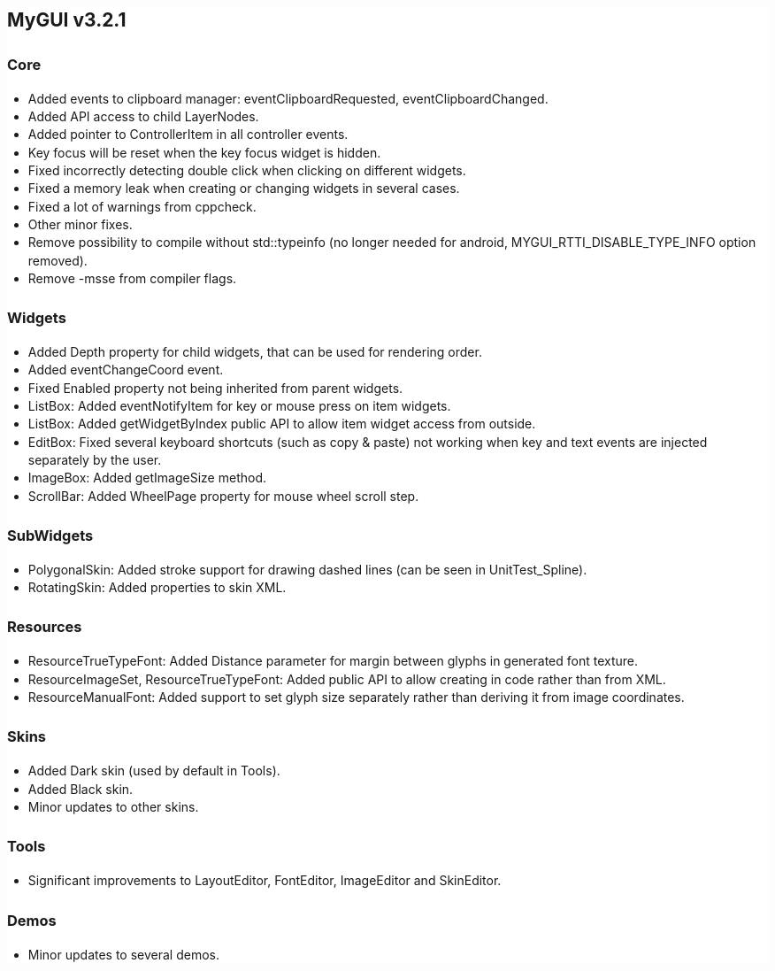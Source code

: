 ## MyGUI v3.2.1
### Core
- Added events to clipboard manager: eventClipboardRequested, eventClipboardChanged.
- Added API access to child LayerNodes. 
- Added pointer to ControllerItem in all controller events.
- Key focus will be reset when the key focus widget is hidden.
- Fixed incorrectly detecting double click when clicking on different widgets.
- Fixed a memory leak when creating or changing widgets in several cases.
- Fixed a lot of warnings from cppcheck.
- Other minor fixes.
- Remove possibility to compile without std::typeinfo (no longer needed for android, MYGUI_RTTI_DISABLE_TYPE_INFO option removed).
- Remove -msse from compiler flags.

### Widgets
- Added Depth property for child widgets, that can be used for rendering order.
- Added eventChangeCoord event.
- Fixed Enabled property not being inherited from parent widgets.
- ListBox: Added eventNotifyItem for key or mouse press on item widgets.
- ListBox: Added getWidgetByIndex public API to allow item widget access from outside.
- EditBox: Fixed several keyboard shortcuts (such as copy & paste) not working when key and text events are injected separately by the user.
- ImageBox: Added getImageSize method.
- ScrollBar: Added WheelPage property for mouse wheel scroll step.

### SubWidgets
- PolygonalSkin: Added stroke support for drawing dashed lines (can be seen in UnitTest_Spline).
- RotatingSkin: Added properties to skin XML.

### Resources
- ResourceTrueTypeFont: Added Distance parameter for margin between glyphs in generated font texture.
- ResourceImageSet, ResourceTrueTypeFont: Added public API to allow creating in code rather than from XML.
- ResourceManualFont: Added support to set glyph size separately rather than deriving it from image coordinates.

### Skins
- Added Dark skin (used by default in Tools).
- Added Black skin.
- Minor updates to other skins.

### Tools
- Significant improvements to LayoutEditor, FontEditor, ImageEditor and SkinEditor.

### Demos
- Minor updates to several demos.
